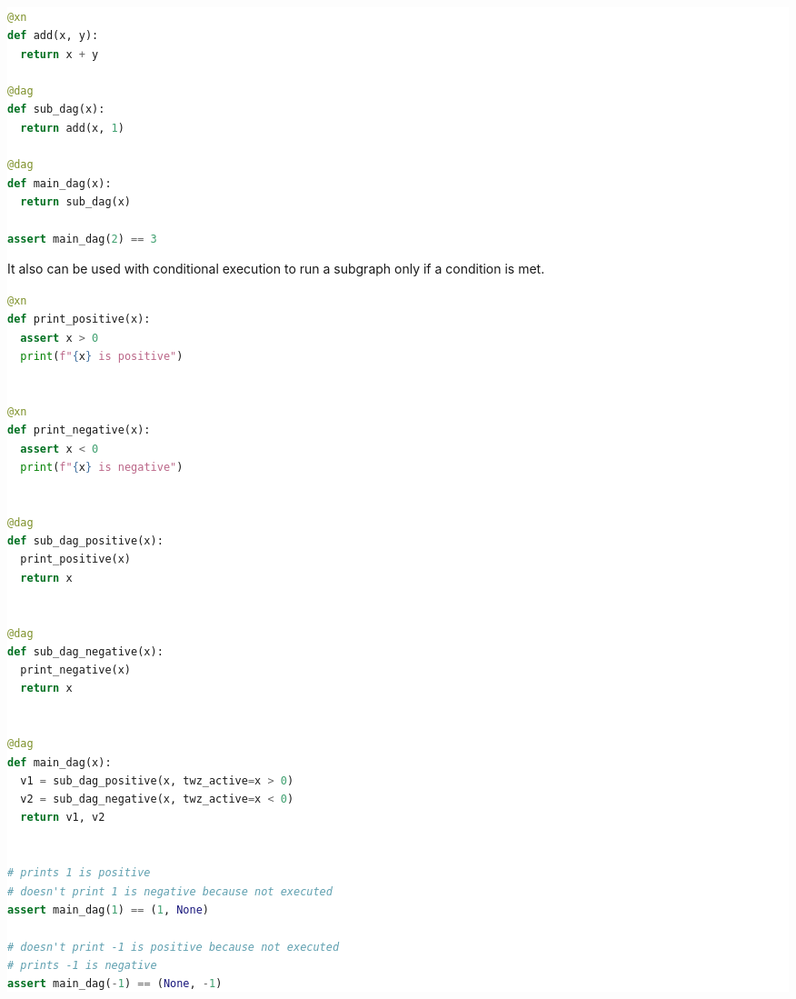 ```python
@xn
def add(x, y):
  return x + y

@dag
def sub_dag(x):
  return add(x, 1)  

@dag
def main_dag(x):
  return sub_dag(x)

assert main_dag(2) == 3

```

It also can be used with conditional execution to run a subgraph only if a condition is met.



```python
@xn
def print_positive(x):
  assert x > 0
  print(f"{x} is positive")


@xn
def print_negative(x):
  assert x < 0
  print(f"{x} is negative")


@dag
def sub_dag_positive(x):
  print_positive(x)
  return x


@dag
def sub_dag_negative(x):
  print_negative(x)
  return x


@dag 
def main_dag(x):
  v1 = sub_dag_positive(x, twz_active=x > 0)
  v2 = sub_dag_negative(x, twz_active=x < 0)
  return v1, v2


# prints 1 is positive
# doesn't print 1 is negative because not executed
assert main_dag(1) == (1, None)

# doesn't print -1 is positive because not executed
# prints -1 is negative
assert main_dag(-1) == (None, -1)

```
